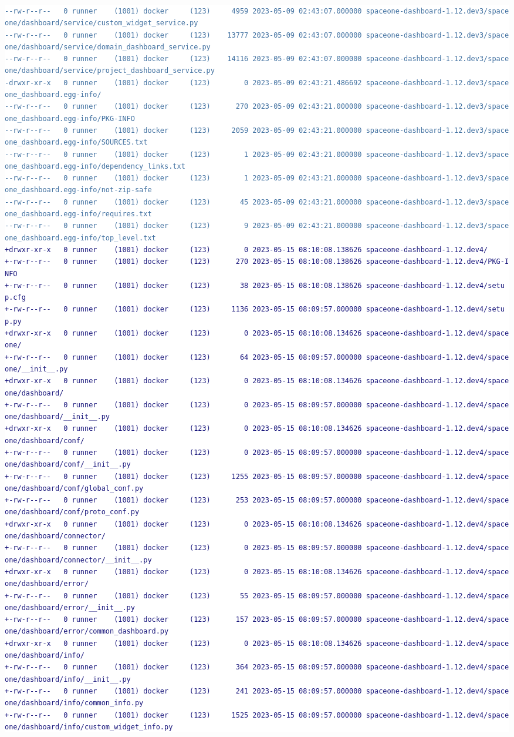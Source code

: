 ```diff
--rw-r--r--   0 runner    (1001) docker     (123)     4959 2023-05-09 02:43:07.000000 spaceone-dashboard-1.12.dev3/spaceone/dashboard/service/custom_widget_service.py
--rw-r--r--   0 runner    (1001) docker     (123)    13777 2023-05-09 02:43:07.000000 spaceone-dashboard-1.12.dev3/spaceone/dashboard/service/domain_dashboard_service.py
--rw-r--r--   0 runner    (1001) docker     (123)    14116 2023-05-09 02:43:07.000000 spaceone-dashboard-1.12.dev3/spaceone/dashboard/service/project_dashboard_service.py
-drwxr-xr-x   0 runner    (1001) docker     (123)        0 2023-05-09 02:43:21.486692 spaceone-dashboard-1.12.dev3/spaceone_dashboard.egg-info/
--rw-r--r--   0 runner    (1001) docker     (123)      270 2023-05-09 02:43:21.000000 spaceone-dashboard-1.12.dev3/spaceone_dashboard.egg-info/PKG-INFO
--rw-r--r--   0 runner    (1001) docker     (123)     2059 2023-05-09 02:43:21.000000 spaceone-dashboard-1.12.dev3/spaceone_dashboard.egg-info/SOURCES.txt
--rw-r--r--   0 runner    (1001) docker     (123)        1 2023-05-09 02:43:21.000000 spaceone-dashboard-1.12.dev3/spaceone_dashboard.egg-info/dependency_links.txt
--rw-r--r--   0 runner    (1001) docker     (123)        1 2023-05-09 02:43:21.000000 spaceone-dashboard-1.12.dev3/spaceone_dashboard.egg-info/not-zip-safe
--rw-r--r--   0 runner    (1001) docker     (123)       45 2023-05-09 02:43:21.000000 spaceone-dashboard-1.12.dev3/spaceone_dashboard.egg-info/requires.txt
--rw-r--r--   0 runner    (1001) docker     (123)        9 2023-05-09 02:43:21.000000 spaceone-dashboard-1.12.dev3/spaceone_dashboard.egg-info/top_level.txt
+drwxr-xr-x   0 runner    (1001) docker     (123)        0 2023-05-15 08:10:08.138626 spaceone-dashboard-1.12.dev4/
+-rw-r--r--   0 runner    (1001) docker     (123)      270 2023-05-15 08:10:08.138626 spaceone-dashboard-1.12.dev4/PKG-INFO
+-rw-r--r--   0 runner    (1001) docker     (123)       38 2023-05-15 08:10:08.138626 spaceone-dashboard-1.12.dev4/setup.cfg
+-rw-r--r--   0 runner    (1001) docker     (123)     1136 2023-05-15 08:09:57.000000 spaceone-dashboard-1.12.dev4/setup.py
+drwxr-xr-x   0 runner    (1001) docker     (123)        0 2023-05-15 08:10:08.134626 spaceone-dashboard-1.12.dev4/spaceone/
+-rw-r--r--   0 runner    (1001) docker     (123)       64 2023-05-15 08:09:57.000000 spaceone-dashboard-1.12.dev4/spaceone/__init__.py
+drwxr-xr-x   0 runner    (1001) docker     (123)        0 2023-05-15 08:10:08.134626 spaceone-dashboard-1.12.dev4/spaceone/dashboard/
+-rw-r--r--   0 runner    (1001) docker     (123)        0 2023-05-15 08:09:57.000000 spaceone-dashboard-1.12.dev4/spaceone/dashboard/__init__.py
+drwxr-xr-x   0 runner    (1001) docker     (123)        0 2023-05-15 08:10:08.134626 spaceone-dashboard-1.12.dev4/spaceone/dashboard/conf/
+-rw-r--r--   0 runner    (1001) docker     (123)        0 2023-05-15 08:09:57.000000 spaceone-dashboard-1.12.dev4/spaceone/dashboard/conf/__init__.py
+-rw-r--r--   0 runner    (1001) docker     (123)     1255 2023-05-15 08:09:57.000000 spaceone-dashboard-1.12.dev4/spaceone/dashboard/conf/global_conf.py
+-rw-r--r--   0 runner    (1001) docker     (123)      253 2023-05-15 08:09:57.000000 spaceone-dashboard-1.12.dev4/spaceone/dashboard/conf/proto_conf.py
+drwxr-xr-x   0 runner    (1001) docker     (123)        0 2023-05-15 08:10:08.134626 spaceone-dashboard-1.12.dev4/spaceone/dashboard/connector/
+-rw-r--r--   0 runner    (1001) docker     (123)        0 2023-05-15 08:09:57.000000 spaceone-dashboard-1.12.dev4/spaceone/dashboard/connector/__init__.py
+drwxr-xr-x   0 runner    (1001) docker     (123)        0 2023-05-15 08:10:08.134626 spaceone-dashboard-1.12.dev4/spaceone/dashboard/error/
+-rw-r--r--   0 runner    (1001) docker     (123)       55 2023-05-15 08:09:57.000000 spaceone-dashboard-1.12.dev4/spaceone/dashboard/error/__init__.py
+-rw-r--r--   0 runner    (1001) docker     (123)      157 2023-05-15 08:09:57.000000 spaceone-dashboard-1.12.dev4/spaceone/dashboard/error/common_dashboard.py
+drwxr-xr-x   0 runner    (1001) docker     (123)        0 2023-05-15 08:10:08.134626 spaceone-dashboard-1.12.dev4/spaceone/dashboard/info/
+-rw-r--r--   0 runner    (1001) docker     (123)      364 2023-05-15 08:09:57.000000 spaceone-dashboard-1.12.dev4/spaceone/dashboard/info/__init__.py
+-rw-r--r--   0 runner    (1001) docker     (123)      241 2023-05-15 08:09:57.000000 spaceone-dashboard-1.12.dev4/spaceone/dashboard/info/common_info.py
+-rw-r--r--   0 runner    (1001) docker     (123)     1525 2023-05-15 08:09:57.000000 spaceone-dashboard-1.12.dev4/spaceone/dashboard/info/custom_widget_info.py
```